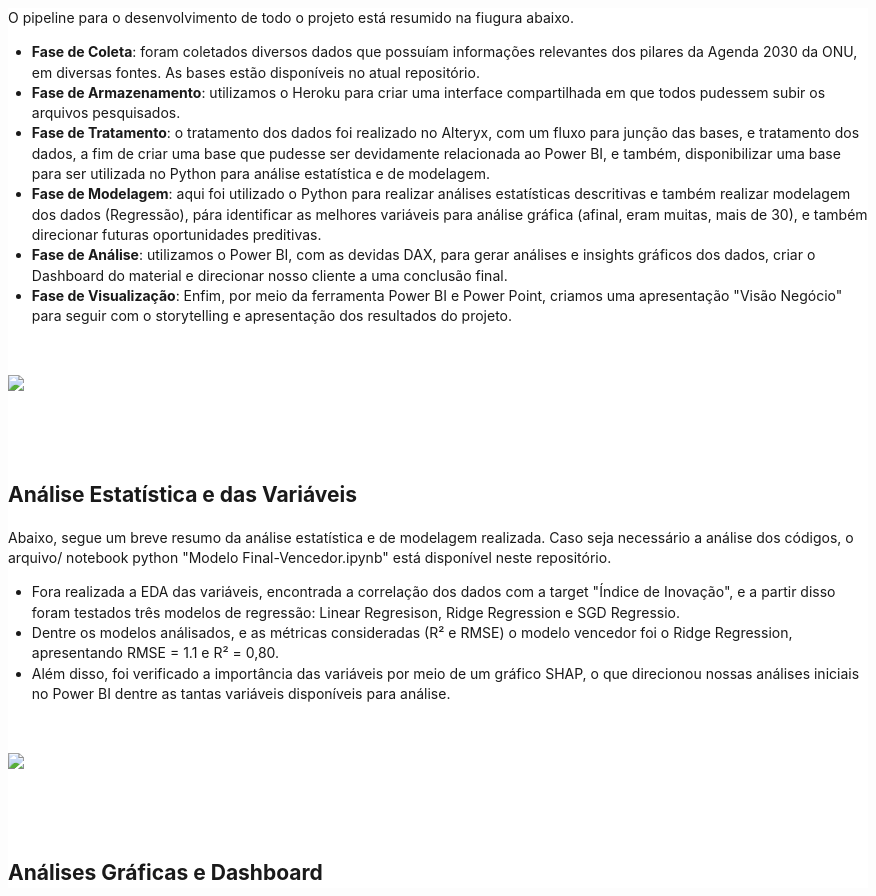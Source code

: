O pipeline para o desenvolvimento de todo o projeto está resumido na fiugura abaixo.

- **Fase de Coleta**: foram coletados diversos dados que possuíam informações relevantes dos pilares da Agenda 2030 da ONU, em diversas fontes. As bases estão disponíveis no atual repositório.
- **Fase de Armazenamento**: utilizamos o Heroku para criar uma interface compartilhada em que todos pudessem subir os arquivos pesquisados.
- **Fase de Tratamento**: o tratamento dos dados foi realizado no Alteryx, com um fluxo para junção das bases, e tratamento dos dados, a fim de criar uma base que pudesse ser devidamente relacionada ao Power BI, e também, disponibilizar uma base para ser utilizada no Python para análise estatística e de modelagem.
- **Fase de Modelagem**: aqui foi utilizado o Python para realizar análises estatísticas descritivas e também realizar modelagem dos dados (Regressão), pára identificar as melhores variáveis para análise gráfica (afinal, eram muitas, mais de 30), e também direcionar futuras oportunidades preditivas.
- **Fase de Análise**: utilizamos o Power BI, com as devidas DAX, para gerar análises e insights gráficos dos dados, criar o Dashboard do material e direcionar nosso cliente a uma conclusão final.
- **Fase de Visualização**: Enfim, por meio da ferramenta Power BI e Power Point, criamos uma apresentação "Visão Negócio" para seguir com o storytelling e apresentação dos resultados do projeto.


</br>
<p align="justify">
  <img src="https://raw.githubusercontent.com/dslsvo/pi_data_analytics_dh/main/Arquitetura.PNG" width="700px"/>
</p>

</br>
</br>



## **Análise Estatística e das Variáveis**

Abaixo, segue um breve resumo da análise estatística e de modelagem realizada. Caso seja necessário a análise dos códigos, o arquivo/ notebook python "Modelo Final-Vencedor.ipynb" está disponível neste repositório. 
</br>
- Fora realizada a EDA das variáveis, encontrada a correlação dos dados com a target "Índice de Inovação", e a partir disso foram testados três modelos de regressão: Linear Regresison, Ridge Regression e SGD Regressio.
- Dentre os modelos análisados, e as métricas consideradas (R² e RMSE) o modelo vencedor foi o Ridge Regression, apresentando RMSE = 1.1 e R² = 0,80.
- Além disso, foi verificado a importância das variáveis por meio de um gráfico SHAP, o que direcionou nossas análises iniciais no Power BI dentre as tantas variáveis disponíveis para análise.

</br>
<p align="justify">
  <img src="https://raw.githubusercontent.com/dslsvo/pi_data_analytics_dh/main/estatistica.PNG" width="700px"/>
</p>

</br>
</br>


## **Análises Gráficas e Dashboard**
